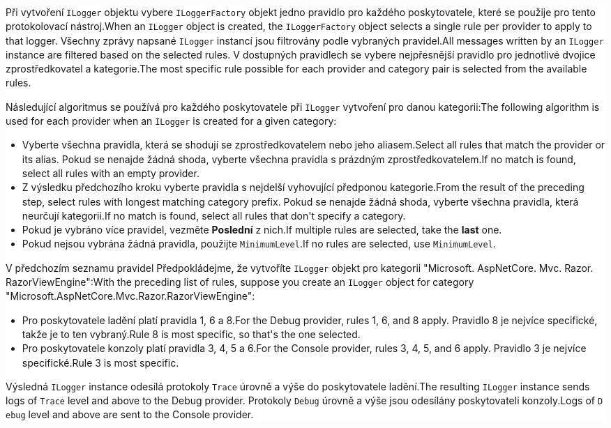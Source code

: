<span data-ttu-id="63e12-347">Při vytvoření `ILogger` objektu vybere `ILoggerFactory` objekt jedno pravidlo pro každého poskytovatele, které se použije pro tento protokolovací nástroj.</span><span class="sxs-lookup"><span data-stu-id="63e12-347">When an `ILogger` object is created, the `ILoggerFactory` object selects a single rule per provider to apply to that logger.</span></span> <span data-ttu-id="63e12-348">Všechny zprávy napsané `ILogger` instancí jsou filtrovány podle vybraných pravidel.</span><span class="sxs-lookup"><span data-stu-id="63e12-348">All messages written by an `ILogger` instance are filtered based on the selected rules.</span></span> <span data-ttu-id="63e12-349">V dostupných pravidlech se vybere nejpřesnější pravidlo pro jednotlivé dvojice zprostředkovatel a kategorie.</span><span class="sxs-lookup"><span data-stu-id="63e12-349">The most specific rule possible for each provider and category pair is selected from the available rules.</span></span>

<span data-ttu-id="63e12-350">Následující algoritmus se používá pro každého poskytovatele při `ILogger` vytvoření pro danou kategorii:</span><span class="sxs-lookup"><span data-stu-id="63e12-350">The following algorithm is used for each provider when an `ILogger` is created for a given category:</span></span>

* <span data-ttu-id="63e12-351">Vyberte všechna pravidla, která se shodují se zprostředkovatelem nebo jeho aliasem.</span><span class="sxs-lookup"><span data-stu-id="63e12-351">Select all rules that match the provider or its alias.</span></span> <span data-ttu-id="63e12-352">Pokud se nenajde žádná shoda, vyberte všechna pravidla s prázdným zprostředkovatelem.</span><span class="sxs-lookup"><span data-stu-id="63e12-352">If no match is found, select all rules with an empty provider.</span></span>
* <span data-ttu-id="63e12-353">Z výsledku předchozího kroku vyberte pravidla s nejdelší vyhovující předponou kategorie.</span><span class="sxs-lookup"><span data-stu-id="63e12-353">From the result of the preceding step, select rules with longest matching category prefix.</span></span> <span data-ttu-id="63e12-354">Pokud se nenajde žádná shoda, vyberte všechna pravidla, která neurčují kategorii.</span><span class="sxs-lookup"><span data-stu-id="63e12-354">If no match is found, select all rules that don't specify a category.</span></span>
* <span data-ttu-id="63e12-355">Pokud je vybráno více pravidel, vezměte **Poslední** z nich.</span><span class="sxs-lookup"><span data-stu-id="63e12-355">If multiple rules are selected, take the **last** one.</span></span>
* <span data-ttu-id="63e12-356">Pokud nejsou vybrána žádná pravidla, použijte `MinimumLevel`.</span><span class="sxs-lookup"><span data-stu-id="63e12-356">If no rules are selected, use `MinimumLevel`.</span></span>

<span data-ttu-id="63e12-357">V předchozím seznamu pravidel Předpokládejme, že vytvoříte `ILogger` objekt pro kategorii "Microsoft. AspNetCore. Mvc. Razor. RazorViewEngine":</span><span class="sxs-lookup"><span data-stu-id="63e12-357">With the preceding list of rules, suppose you create an `ILogger` object for category "Microsoft.AspNetCore.Mvc.Razor.RazorViewEngine":</span></span>

* <span data-ttu-id="63e12-358">Pro poskytovatele ladění platí pravidla 1, 6 a 8.</span><span class="sxs-lookup"><span data-stu-id="63e12-358">For the Debug provider, rules 1, 6, and 8 apply.</span></span> <span data-ttu-id="63e12-359">Pravidlo 8 je nejvíce specifické, takže je to ten vybraný.</span><span class="sxs-lookup"><span data-stu-id="63e12-359">Rule 8 is most specific, so that's the one selected.</span></span>
* <span data-ttu-id="63e12-360">Pro poskytovatele konzoly platí pravidla 3, 4, 5 a 6.</span><span class="sxs-lookup"><span data-stu-id="63e12-360">For the Console provider, rules 3, 4, 5, and 6 apply.</span></span> <span data-ttu-id="63e12-361">Pravidlo 3 je nejvíce specifické.</span><span class="sxs-lookup"><span data-stu-id="63e12-361">Rule 3 is most specific.</span></span>

<span data-ttu-id="63e12-362">Výsledná `ILogger` instance odesílá protokoly `Trace` úrovně a výše do poskytovatele ladění.</span><span class="sxs-lookup"><span data-stu-id="63e12-362">The resulting `ILogger` instance sends logs of `Trace` level and above to the Debug provider.</span></span> <span data-ttu-id="63e12-363">Protokoly `Debug` úrovně a výše jsou odesílány poskytovateli konzoly.</span><span class="sxs-lookup"><span data-stu-id="63e12-363">Logs of `Debug` level and above are sent to the Console provider.</span></span>
